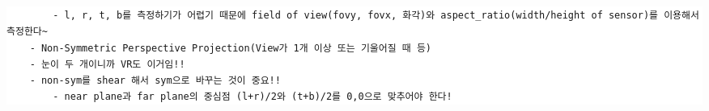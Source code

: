 			- l, r, t, b를 측정하기가 어렵기 때문에 field of view(fovy, fovx, 화각)와 aspect_ratio(width/height of sensor)를 이용해서 측정한다~
		- Non-Symmetric Perspective Projection(View가 1개 이상 또는 기울어질 때 등)
		- 눈이 두 개이니까 VR도 이거임!!
		- non-sym를 shear 해서 sym으로 바꾸는 것이 중요!!
			- near plane과 far plane의 중심점 (l+r)/2와 (t+b)/2를 0,0으로 맞추어야 한다!
 

